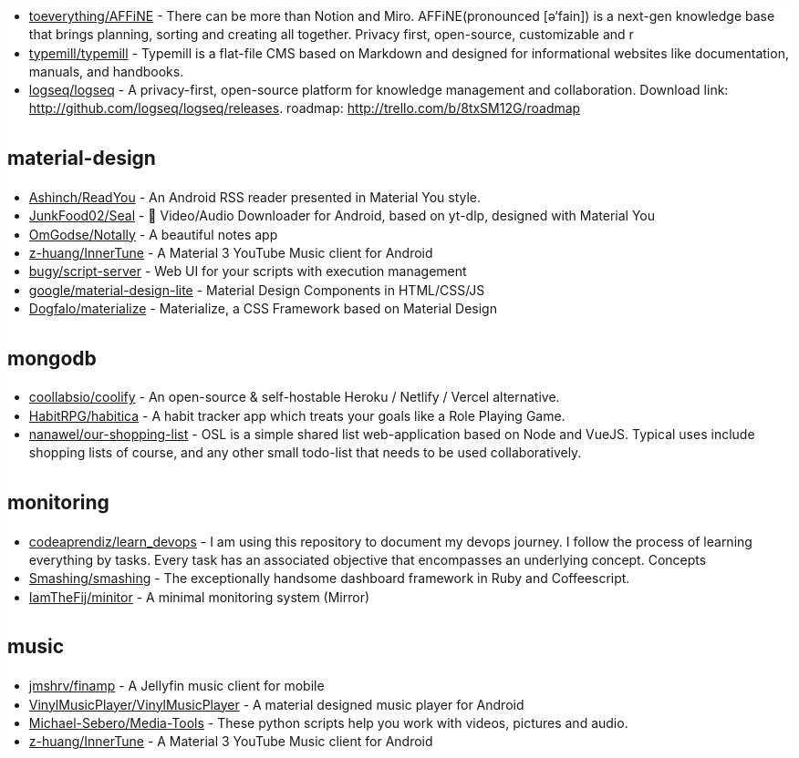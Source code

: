 - [toeverything/AFFiNE](https://github.com/toeverything/AFFiNE) - There can be more than Notion and Miro. AFFiNE(pronounced [ə‘fain]) is a next-gen knowledge base that brings planning, sorting and creating all together. Privacy first, open-source, customizable and r
- [typemill/typemill](https://github.com/typemill/typemill) - Typemill is a flat-file CMS based on Markdown and designed for informational websites like documentation, manuals, and handbooks.
- [logseq/logseq](https://github.com/logseq/logseq) - A privacy-first, open-source platform for knowledge management and collaboration. Download link:  http://github.com/logseq/logseq/releases. roadmap: http://trello.com/b/8txSM12G/roadmap

## material-design 

- [Ashinch/ReadYou](https://github.com/Ashinch/ReadYou) - An Android RSS reader presented in Material You style.
- [JunkFood02/Seal](https://github.com/JunkFood02/Seal) - 🦭 Video/Audio Downloader for Android, based on yt-dlp, designed with Material You
- [OmGodse/Notally](https://github.com/OmGodse/Notally) - A beautiful notes app
- [z-huang/InnerTune](https://github.com/z-huang/InnerTune) - A Material 3 YouTube Music client for Android
- [bugy/script-server](https://github.com/bugy/script-server) - Web UI for your scripts with execution management
- [google/material-design-lite](https://github.com/google/material-design-lite) - Material Design Components in HTML/CSS/JS
- [Dogfalo/materialize](https://github.com/Dogfalo/materialize) - Materialize, a CSS Framework based on Material Design

## mongodb 

- [coollabsio/coolify](https://github.com/coollabsio/coolify) - An open-source & self-hostable Heroku / Netlify / Vercel alternative.
- [HabitRPG/habitica](https://github.com/HabitRPG/habitica) - A habit tracker app which treats your goals like a Role Playing Game.
- [nanawel/our-shopping-list](https://github.com/nanawel/our-shopping-list) - OSL is a simple shared list web-application based on Node and VueJS. Typical uses include shopping lists of course, and any other small todo-list that needs to be used collaboratively.

## monitoring 

- [codeaprendiz/learn_devops](https://github.com/codeaprendiz/learn_devops) - I am using this repository to document my devops journey. I follow the process of learning everything by tasks. Every task has an associated objective that encompasses an underlying concept. Concepts 
- [Smashing/smashing](https://github.com/Smashing/smashing) - The exceptionally handsome dashboard framework in Ruby and Coffeescript.
- [IamTheFij/minitor](https://github.com/IamTheFij/minitor) - A minimal monitoring system (Mirror)

## music 

- [jmshrv/finamp](https://github.com/jmshrv/finamp) - A Jellyfin music client for mobile
- [VinylMusicPlayer/VinylMusicPlayer](https://github.com/VinylMusicPlayer/VinylMusicPlayer) - A material designed music player for Android
- [Michael-Sebero/Media-Tools](https://github.com/Michael-Sebero/Media-Tools) - These python scripts help you work with videos, pictures and audio.
- [z-huang/InnerTune](https://github.com/z-huang/InnerTune) - A Material 3 YouTube Music client for Android
